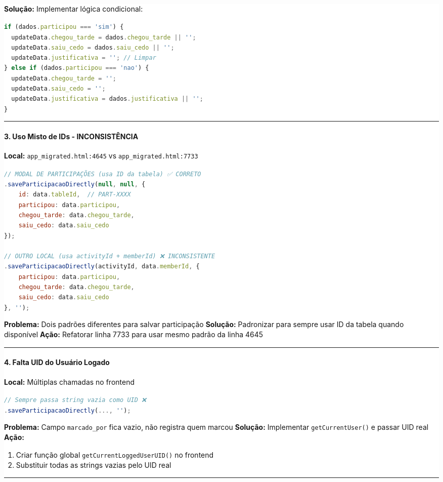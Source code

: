**Solução:** Implementar lógica condicional:
```javascript
if (dados.participou === 'sim') {
  updateData.chegou_tarde = dados.chegou_tarde || '';
  updateData.saiu_cedo = dados.saiu_cedo || '';
  updateData.justificativa = ''; // Limpar
} else if (dados.participou === 'nao') {
  updateData.chegou_tarde = '';
  updateData.saiu_cedo = '';
  updateData.justificativa = dados.justificativa || '';
}
```

---

#### **3. Uso Misto de IDs - INCONSISTÊNCIA**

**Local:** `app_migrated.html:4645` vs `app_migrated.html:7733`

```javascript
// MODAL DE PARTICIPAÇÕES (usa ID da tabela) ✅ CORRETO
.saveParticipacaoDirectly(null, null, {
    id: data.tableId,  // PART-XXXX
    participou: data.participou,
    chegou_tarde: data.chegou_tarde,
    saiu_cedo: data.saiu_cedo
});

// OUTRO LOCAL (usa activityId + memberId) ❌ INCONSISTENTE
.saveParticipacaoDirectly(activityId, data.memberId, {
    participou: data.participou,
    chegou_tarde: data.chegou_tarde,
    saiu_cedo: data.saiu_cedo
}, '');
```

**Problema:** Dois padrões diferentes para salvar participação
**Solução:** Padronizar para sempre usar ID da tabela quando disponível
**Ação:** Refatorar linha 7733 para usar mesmo padrão da linha 4645

---

#### **4. Falta UID do Usuário Logado**

**Local:** Múltiplas chamadas no frontend

```javascript
// Sempre passa string vazia como UID ❌
.saveParticipacaoDirectly(..., '');
```

**Problema:** Campo `marcado_por` fica vazio, não registra quem marcou
**Solução:** Implementar `getCurrentUser()` e passar UID real
**Ação:**
1. Criar função global `getCurrentLoggedUserUID()` no frontend
2. Substituir todas as strings vazias pelo UID real

---